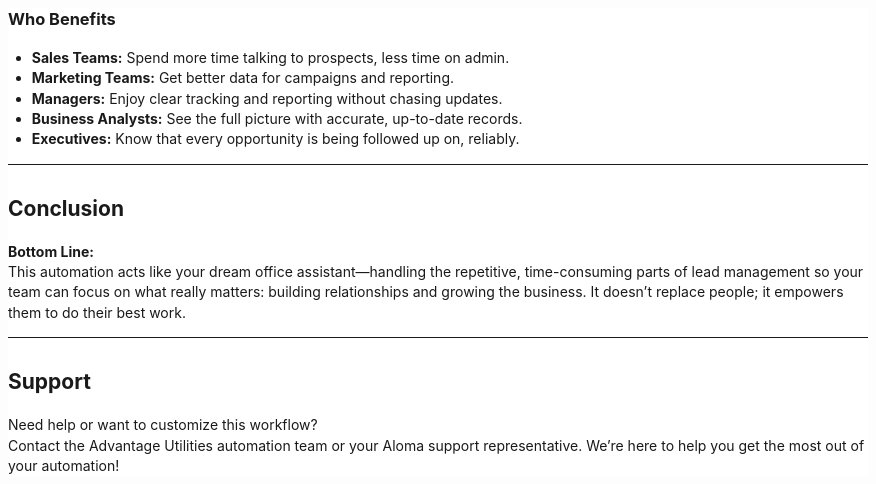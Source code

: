 ### Who Benefits

- **Sales Teams:** Spend more time talking to prospects, less time on admin.
- **Marketing Teams:** Get better data for campaigns and reporting.
- **Managers:** Enjoy clear tracking and reporting without chasing updates.
- **Business Analysts:** See the full picture with accurate, up-to-date records.
- **Executives:** Know that every opportunity is being followed up on, reliably.

---

## Conclusion

**Bottom Line:**  
This automation acts like your dream office assistant—handling the repetitive, time-consuming parts of lead management so your team can focus on what really matters: building relationships and growing the business. It doesn’t replace people; it empowers them to do their best work.

---

## Support

Need help or want to customize this workflow?  
Contact the Advantage Utilities automation team or your Aloma support representative. We’re here to help you get the most out of your automation!
